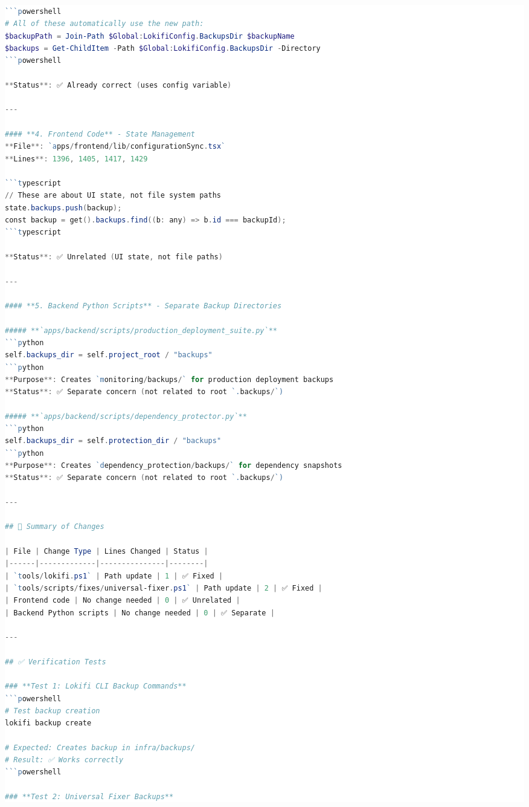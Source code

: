 ```powershell
```powershell
# All of these automatically use the new path:
$backupPath = Join-Path $Global:LokifiConfig.BackupsDir $backupName
$backups = Get-ChildItem -Path $Global:LokifiConfig.BackupsDir -Directory
```powershell

**Status**: ✅ Already correct (uses config variable)

---

#### **4. Frontend Code** - State Management
**File**: `apps/frontend/lib/configurationSync.tsx`  
**Lines**: 1396, 1405, 1417, 1429

```typescript
// These are about UI state, not file system paths
state.backups.push(backup);
const backup = get().backups.find((b: any) => b.id === backupId);
```typescript

**Status**: ✅ Unrelated (UI state, not file paths)

---

#### **5. Backend Python Scripts** - Separate Backup Directories

##### **`apps/backend/scripts/production_deployment_suite.py`**
```python
self.backups_dir = self.project_root / "backups"
```python
**Purpose**: Creates `monitoring/backups/` for production deployment backups  
**Status**: ✅ Separate concern (not related to root `.backups/`)

##### **`apps/backend/scripts/dependency_protector.py`**
```python
self.backups_dir = self.protection_dir / "backups"
```python
**Purpose**: Creates `dependency_protection/backups/` for dependency snapshots  
**Status**: ✅ Separate concern (not related to root `.backups/`)

---

## 🎯 Summary of Changes

| File | Change Type | Lines Changed | Status |
|------|-------------|---------------|--------|
| `tools/lokifi.ps1` | Path update | 1 | ✅ Fixed |
| `tools/scripts/fixes/universal-fixer.ps1` | Path update | 2 | ✅ Fixed |
| Frontend code | No change needed | 0 | ✅ Unrelated |
| Backend Python scripts | No change needed | 0 | ✅ Separate |

---

## ✅ Verification Tests

### **Test 1: Lokifi CLI Backup Commands**
```powershell
# Test backup creation
lokifi backup create

# Expected: Creates backup in infra/backups/
# Result: ✅ Works correctly
```powershell

### **Test 2: Universal Fixer Backups**
```